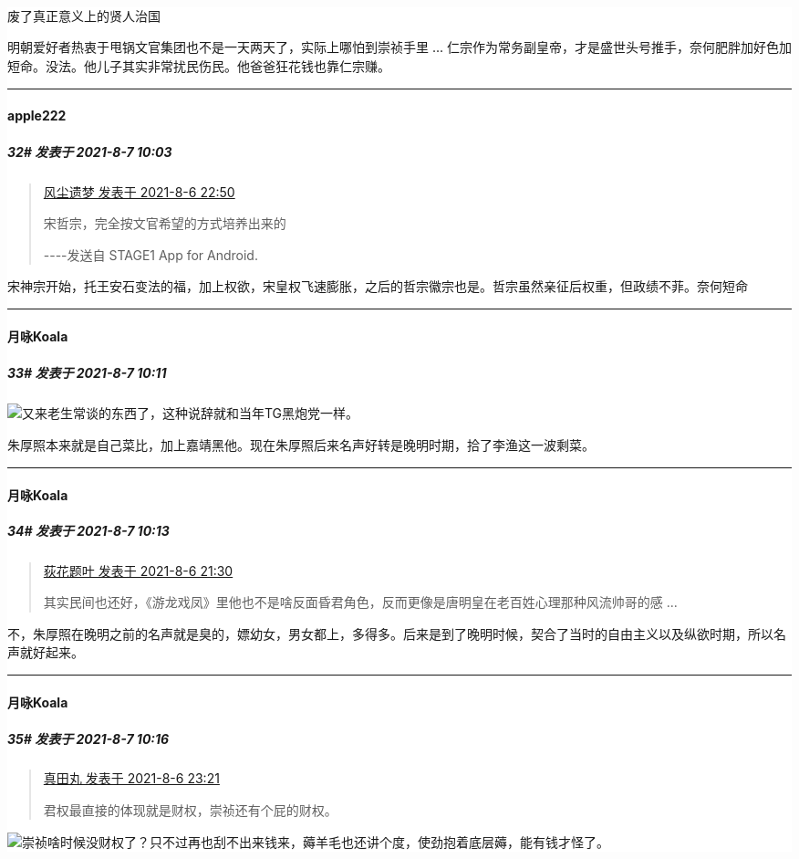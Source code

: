 废了真正意义上的贤人治国

明朝爱好者热衷于甩锅文官集团也不是一天两天了，实际上哪怕到崇祯手里 ...</blockquote>
仁宗作为常务副皇帝，才是盛世头号推手，奈何肥胖加好色加短命。没法。他儿子其实非常扰民伤民。他爸爸狂花钱也靠仁宗赚。


*****

####  apple222  
##### 32#       发表于 2021-8-7 10:03


<blockquote><a href="httphttps://bbs.saraba1st.com/2b/forum.php?mod=redirect&amp;goto=findpost&amp;pid=52269485&amp;ptid=2019467" target="_blank">风尘遗梦 发表于 2021-8-6 22:50</a>

宋哲宗，完全按文官希望的方式培养出来的


----发送自 STAGE1 App for Android.</blockquote>
宋神宗开始，托王安石变法的福，加上权欲，宋皇权飞速膨胀，之后的哲宗徽宗也是。哲宗虽然亲征后权重，但政绩不菲。奈何短命


*****

####  月咏Koala  
##### 33#       发表于 2021-8-7 10:11


<img src="https://static.saraba1st.com/image/smiley/face2017/049.png" referrerpolicy="no-referrer">又来老生常谈的东西了，这种说辞就和当年TG黑炮党一样。

朱厚照本来就是自己菜比，加上嘉靖黑他。现在朱厚照后来名声好转是晚明时期，拾了李渔这一波剩菜。


*****

####  月咏Koala  
##### 34#       发表于 2021-8-7 10:13


<blockquote><a href="httphttps://bbs.saraba1st.com/2b/forum.php?mod=redirect&amp;goto=findpost&amp;pid=52268294&amp;ptid=2019467" target="_blank">荻花题叶 发表于 2021-8-6 21:30</a>

其实民间也还好，《游龙戏凤》里他也不是啥反面昏君角色，反而更像是唐明皇在老百姓心理那种风流帅哥的感 ...</blockquote>
不，朱厚照在晚明之前的名声就是臭的，嫖幼女，男女都上，多得多。后来是到了晚明时候，契合了当时的自由主义以及纵欲时期，所以名声就好起来。


*****

####  月咏Koala  
##### 35#       发表于 2021-8-7 10:16


<blockquote><a href="httphttps://bbs.saraba1st.com/2b/forum.php?mod=redirect&amp;goto=findpost&amp;pid=52269781&amp;ptid=2019467" target="_blank">真田丸 发表于 2021-8-6 23:21</a>

君权最直接的体现就是财权，崇祯还有个屁的财权。</blockquote>
<img src="https://static.saraba1st.com/image/smiley/face2017/048.png" referrerpolicy="no-referrer">崇祯啥时候没财权了？只不过再也刮不出来钱来，薅羊毛也还讲个度，使劲抱着底层薅，能有钱才怪了。

